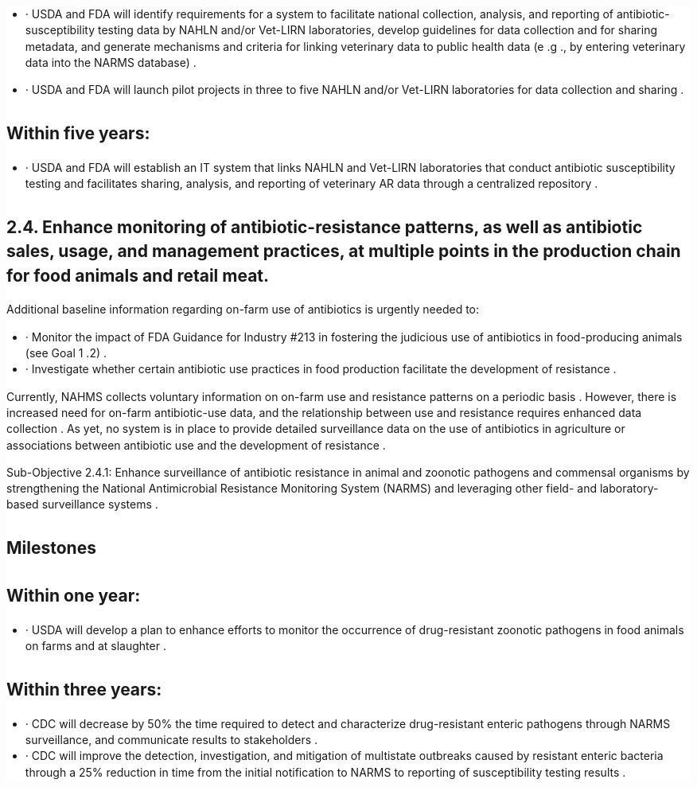- · USDA and FDA will identify requirements for a system to facilitate national collection, analysis, and reporting of antibiotic-susceptibility testing data by NAHLN and/or Vet-LIRN laboratories, develop guidelines for data collection and for sharing metadata, and generate mechanisms and criteria for linking veterinary data to public health data (e .g ., by entering veterinary data into the NARMS database) .

- · USDA and FDA will launch pilot projects in three to five NAHLN and/or Vet-LIRN laboratories for data collection and sharing .

## Within five years:

- · USDA and FDA will establish an IT system that links NAHLN and Vet-LIRN laboratories that conduct antibiotic susceptibility testing and facilitates sharing, analysis, and reporting of veterinary AR data through a centralized repository .

## 2.4. Enhance monitoring of antibiotic-resistance patterns, as well as antibiotic sales, usage, and management practices, at multiple points in the production chain for food animals and retail meat.

Additional baseline information regarding on-farm use of antibiotics is urgently needed to:

- · Monitor the impact of FDA Guidance for Industry #213 in fostering the judicious use of antibiotics in food-producing animals (see Goal 1 .2) .
- · Investigate whether certain antibiotic use practices in food production facilitate the development of resistance .

Currently, NAHMS collects voluntary information on on-farm use and resistance patterns on a periodic basis .  However, there is increased need for on-farm antibiotic-use data, and the relationship between use and resistance requires enhanced data collection .  As yet, no system is in place to provide detailed surveillance data on the use of antibiotics in agriculture or associations between antibiotic use and the development of resistance .

Sub-Objective 2.4.1: Enhance surveillance of antibiotic resistance in animal and zoonotic pathogens and commensal organisms by strengthening the National Antimicrobial Resistance Monitoring System (NARMS) and leveraging other field- and laboratory-based surveillance systems .

## Milestones

## Within one year:

- · USDA will develop a plan to enhance efforts to monitor the occurrence of drug-resistant zoonotic pathogens in food animals on farms and at slaughter .

## Within three years:

- · CDC will decrease by 50% the time required to detect and characterize drug-resistant enteric pathogens through NARMS surveillance, and communicate results to stakeholders .
- · CDC will improve the detection, investigation, and mitigation of multistate outbreaks caused by resistant enteric bacteria through a 25% reduction in time from the initial notification to NARMS to reporting of susceptibility testing results .
